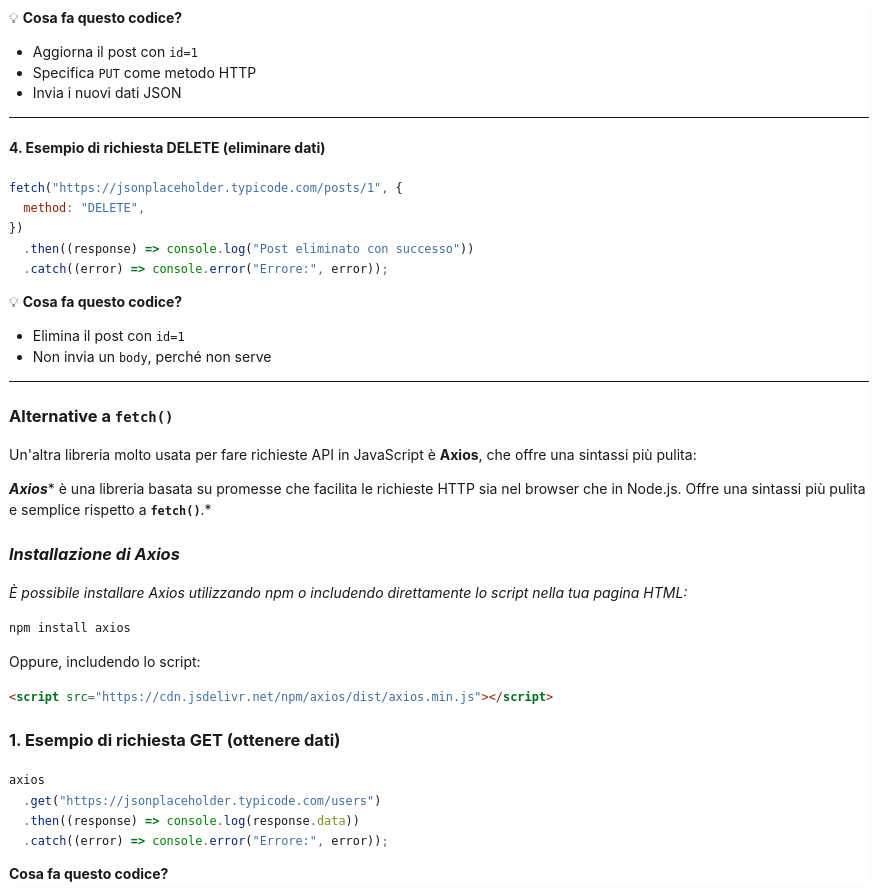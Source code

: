 💡 **Cosa fa questo codice?**

- Aggiorna il post con `id=1`
- Specifica `PUT` come metodo HTTP
- Invia i nuovi dati JSON

---

#### **4. Esempio di richiesta DELETE (eliminare dati)**

```javascript
fetch("https://jsonplaceholder.typicode.com/posts/1", {
  method: "DELETE",
})
  .then((response) => console.log("Post eliminato con successo"))
  .catch((error) => console.error("Errore:", error));
```

💡 **Cosa fa questo codice?**

- Elimina il post con `id=1`
- Non invia un `body`, perché non serve

---

### **Alternative a `fetch()`**

Un'altra libreria molto usata per fare richieste API in JavaScript è **Axios**, che offre una sintassi più pulita:

**_Axios_**\* è una libreria basata su promesse che facilita le richieste HTTP sia nel browser che in Node.js. Offre una sintassi più pulita e semplice rispetto a **`fetch()`**.\*

### _Installazione di Axios_

_È possibile installare Axios utilizzando npm o includendo direttamente lo script nella tua pagina HTML:_

```bash
npm install axios
```

Oppure, includendo lo script:

```html
<script src="https://cdn.jsdelivr.net/npm/axios/dist/axios.min.js"></script>
```

### 1. Esempio di richiesta GET (ottenere dati)

```javascript
axios
  .get("https://jsonplaceholder.typicode.com/users")
  .then((response) => console.log(response.data))
  .catch((error) => console.error("Errore:", error));
```

**Cosa fa questo codice?**

